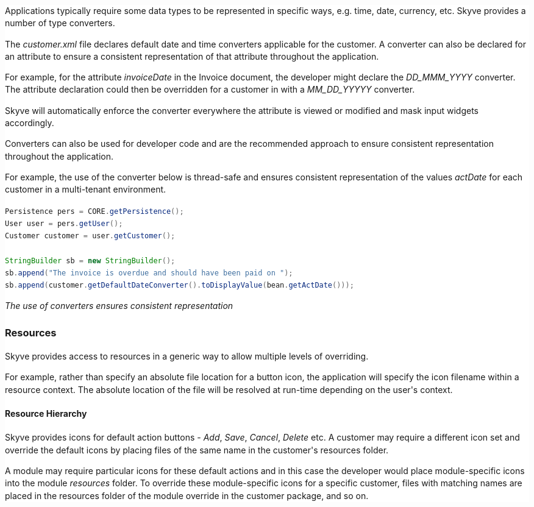 Applications typically require some data types to be represented in
specific ways, e.g. time, date, currency, etc. Skyve provides a number
of type converters.

The *customer.xml* file declares default date and time converters
applicable for the customer. A converter can also be declared for an
attribute to ensure a consistent representation of that attribute
throughout the application.

For example, for the attribute *invoiceDate* in the Invoice document,
the developer might declare the *DD\_MMM\_YYYY* converter. The attribute
declaration could then be overridden for a customer in with a
*MM\_DD\_YYYYY* converter.

Skyve will automatically enforce the converter everywhere the attribute
is viewed or modified and mask input widgets accordingly.

Converters can also be used for developer code and are the recommended
approach to ensure consistent representation throughout the application.

For example, the use of the converter below is thread-safe and ensures
consistent representation of the values *actDate* for each customer in a
multi-tenant environment.

```java
Persistence pers = CORE.getPersistence();
User user = pers.getUser();
Customer customer = user.getCustomer();

StringBuilder sb = new StringBuilder();
sb.append("The invoice is overdue and should have been paid on ");
sb.append(customer.getDefaultDateConverter().toDisplayValue(bean.getActDate()));
```
_The use of converters ensures consistent representation_

### Resources

Skyve provides access to resources in a generic way to allow multiple
levels of overriding.

For example, rather than specify an absolute file location for a button
icon, the application will specify the icon filename within a resource
context. The absolute location of the file will be resolved at run-time
depending on the user's context.

#### Resource Hierarchy

Skyve provides icons for default action buttons - *Add*, *Save*,
*Cancel*, *Delete* etc. A customer may require a different icon set and
override the default icons by placing files of the same name in the
customer's resources folder.

A module may require particular icons for these default actions and in
this case the developer would place module-specific icons into the
module *resources* folder. To override these module-specific icons for a
specific customer, files with matching names are placed in the resources
folder of the module override in the customer package, and so on.
